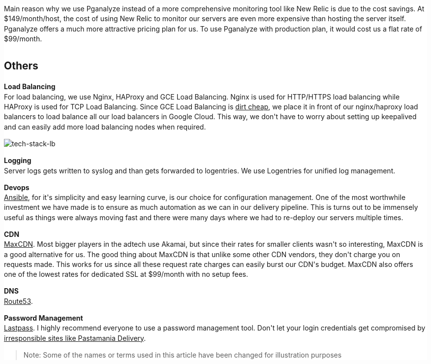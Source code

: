 Main reason why we use Pganalyze instead of a more comprehensive monitoring tool like New Relic is due to the cost savings. At $149/month/host, the cost of using New Relic to monitor our servers are even more expensive than hosting the server itself. Pganalyze offers a much more attractive pricing plan for us. To use Pganalyze with production plan, it would cost us a flat rate of $99/month.


## Others ##

**Load Balancing**  
For load balancing, we use Nginx, HAProxy and GCE Load Balancing. Nginx is used for HTTP/HTTPS load balancing while HAProxy is used for TCP Load Balancing. Since GCE Load Balancing is [dirt cheap](https://cloud.google.com/compute/docs/load-balancing/#pricing), we place it in front of our nginx/haproxy load balancers to load balance all our load balancers in Google Cloud. This way, we don't have to worry about setting up keepalived and can easily add more load balancing nodes when required.

![tech-stack-lb](http://pirsquare.io/images/August-2015/tech-stack-lb.png)

**Logging**  
Server logs gets written to syslog and than gets forwarded to logentries. We use Logentries for unified log management.


**Devops**  
[Ansible](http://www.ansible.com/), for it's simplicity and easy learning curve, is our choice for configuration management. One of the most worthwhile investment we have made is to ensure as much automation as we can in our delivery pipeline. This is turns out to be immensely useful as things were always moving fast and there were many days where we had to re-deploy our servers multiple times.


**CDN**  
[MaxCDN](https://www.maxcdn.com/). Most bigger players in the adtech use Akamai, but since their rates for smaller clients wasn't so interesting, MaxCDN is a good alternative for us. The good thing about MaxCDN is that unlike some other CDN vendors, they don't charge you on requests made. This works for us since all these request rate charges can easily burst our CDN's budget. MaxCDN also offers one of the lowest rates for dedicated SSL at $99/month with no setup fees.


**DNS**  
[Route53](https://aws.amazon.com/route53/). 


**Password Management**  
[Lastpass](https://lastpass.com/). I highly recommend everyone to use a password management tool. Don't let your login credentials get compromised by [irresponsible sites like Pastamania Delivery](http://pirsquare.io/blog/why-you-shouldnt-order-from-pastamania-delivery.html).



> Note: Some of the names or terms used in this article have been changed for illustration purposes

